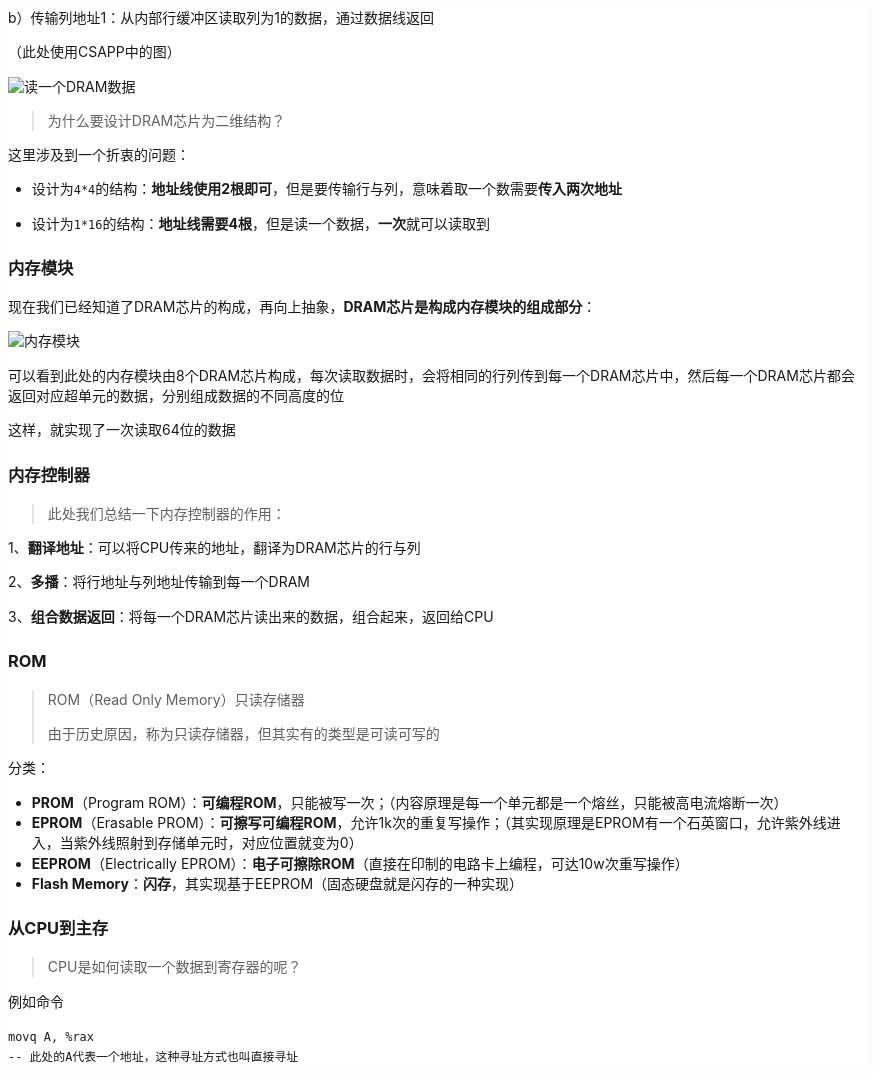 b）传输列地址1：从内部行缓冲区读取列为1的数据，通过数据线返回

（此处使用CSAPP中的图）

![读一个DRAM数据](http://img.yesmylord.cn//image-20210929092427385.png)

> 为什么要设计DRAM芯片为二维结构？

这里涉及到一个折衷的问题：

- 设计为`4*4`的结构：**地址线使用2根即可**，但是要传输行与列，意味着取一个数需要**传入两次地址**

- 设计为`1*16`的结构：**地址线需要4根**，但是读一个数据，**一次**就可以读取到

### 内存模块

现在我们已经知道了DRAM芯片的构成，再向上抽象，**DRAM芯片是构成内存模块的组成部分**：

![内存模块](http://img.yesmylord.cn//image-20210929093439197.png)

​		可以看到此处的内存模块由8个DRAM芯片构成，每次读取数据时，会将相同的行列传到每一个DRAM芯片中，然后每一个DRAM芯片都会返回对应超单元的数据，分别组成数据的不同高度的位

这样，就实现了一次读取64位的数据

### 内存控制器

> 此处我们总结一下内存控制器的作用：

1、**翻译地址**：可以将CPU传来的地址，翻译为DRAM芯片的行与列

2、**多播**：将行地址与列地址传输到每一个DRAM

3、**组合数据返回**：将每一个DRAM芯片读出来的数据，组合起来，返回给CPU

### ROM

> ROM（Read Only Memory）只读存储器
>
> 由于历史原因，称为只读存储器，但其实有的类型是可读可写的

分类：

- **PROM**（Program ROM）：**可编程ROM**，只能被写一次；（内容原理是每一个单元都是一个熔丝，只能被高电流熔断一次）
- **EPROM**（Erasable PROM）：**可擦写可编程ROM**，允许1k次的重复写操作；（其实现原理是EPROM有一个石英窗口，允许紫外线进入，当紫外线照射到存储单元时，对应位置就变为0）
- **EEPROM**（Electrically EPROM）：**电子可擦除ROM**（直接在印制的电路卡上编程，可达10w次重写操作）
- **Flash Memory**：**闪存**，其实现基于EEPROM（固态硬盘就是闪存的一种实现）

### 从CPU到主存

> CPU是如何读取一个数据到寄存器的呢？

例如命令

```
movq A, %rax
-- 此处的A代表一个地址，这种寻址方式也叫直接寻址
```
